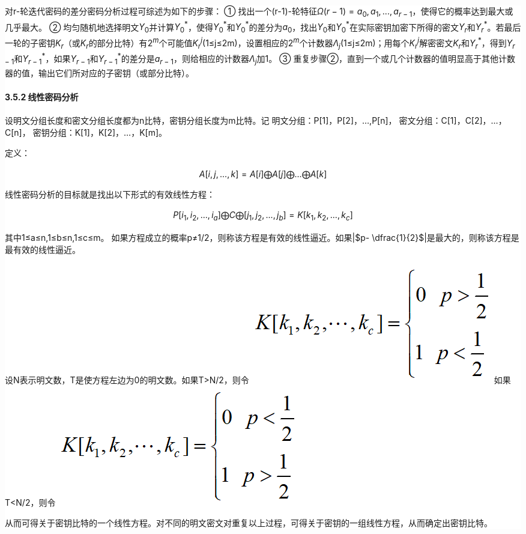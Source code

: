 对r-轮迭代密码的差分密码分析过程可综述为如下的步骤：
① 找出一个(r-1)-轮特征$\Omega (r-1)=a_0,a_1,...,a_{r-1}$，使得它的概率达到最大或几乎最大。
② 均匀随机地选择明文$Y_0$并计算$Y_0^{*}$，使得$Y_0^{*}$和$Y_0^{*}$的差分为$a_0$，找出$Y_0$和$Y_0^{*}$在实际密钥加密下所得的密文$Y_r$和$Y_r^{*}$。若最后一轮的子密钥$K_r$（或$K_r$的部分比特）有$2^m$个可能值$K_r^j$(1≤j≤2m)，设置相应的$2^m$个计数器$\Lambda_j$(1≤j≤2m)；用每个$K_r^j$解密密文$K_r$和$Y_r^{*}$，得到$Y_{r-1}$和$Y_{r-1}^{*}$，如果$Y_{r-1}$和$Y_{r-1}^{*}$的差分是$a_{r-1}$，则给相应的计数器$\Lambda_j$加1。
③ 重复步骤②，直到一个或几个计数器的值明显高于其他计数器的值，输出它们所对应的子密钥（或部分比特）。

#### 3.5.2 线性密码分析

设明文分组长度和密文分组长度都为n比特，密钥分组长度为m比特。记
明文分组：P[1]，P[2]，…,P[n]，
密文分组：C[1]，C[2]，…，C[n]，
密钥分组：K[1]，K[2]，…，K[m]。

定义：

$$A[i,j,...,k]=A[i]\bigoplus A[j]\bigoplus ... \bigoplus A[k]$$

线性密码分析的目标就是找出以下形式的有效线性方程：

$$P[i_1,i_2,...,i_a]\bigoplus C\bigoplus [j_1,j_2,...,j_b]=K[k_1,k_2,...,k_c]$$

其中1≤a≤n,1≤b≤n,1≤c≤m。
如果方程成立的概率p≠1/2，则称该方程是有效的线性逼近。如果|$p- \dfrac{1}{2}$|是最大的，则称该方程是最有效的线性逼近。

设N表示明文数，T是使方程左边为0的明文数。如果T>N/2，则令
![](files/3-5-2.png)
如果T<N/2，则令
![](files/3-5-2-2.png)

从而可得关于密钥比特的一个线性方程。对不同的明文密文对重复以上过程，可得关于密钥的一组线性方程，从而确定出密钥比特。
